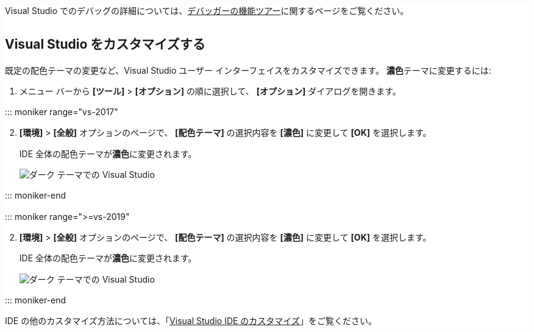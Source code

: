 Visual Studio でのデバッグの詳細については、[デバッガーの機能ツアー](../../debugger/debugger-feature-tour.md)に関するページをご覧ください。

## <a name="customize-visual-studio"></a>Visual Studio をカスタマイズする

既定の配色テーマの変更など、Visual Studio ユーザー インターフェイスをカスタマイズできます。 **濃色**テーマに変更するには:

1. メニュー バーから **[ツール]**  >  **[オプション]** の順に選択して、 **[オプション]** ダイアログを開きます。

::: moniker range="vs-2017"

2. **[環境]** > **[全般]** オプションのページで、 **[配色テーマ]** の選択内容を **[濃色]** に変更して **[OK]** を選択します。

   IDE 全体の配色テーマが**濃色**に変更されます。

   ![ダーク テーマでの Visual Studio](../media/dark-theme.png)

::: moniker-end

::: moniker range=">=vs-2019"

2. **[環境]** > **[全般]** オプションのページで、 **[配色テーマ]** の選択内容を **[濃色]** に変更して **[OK]** を選択します。

   IDE 全体の配色テーマが**濃色**に変更されます。

   ![ダーク テーマでの Visual Studio](../media/vs-2019/dark-theme.png)

::: moniker-end

IDE の他のカスタマイズ方法については、「[Visual Studio IDE のカスタマイズ](../../ide/personalizing-the-visual-studio-ide.md)」をご覧ください。
